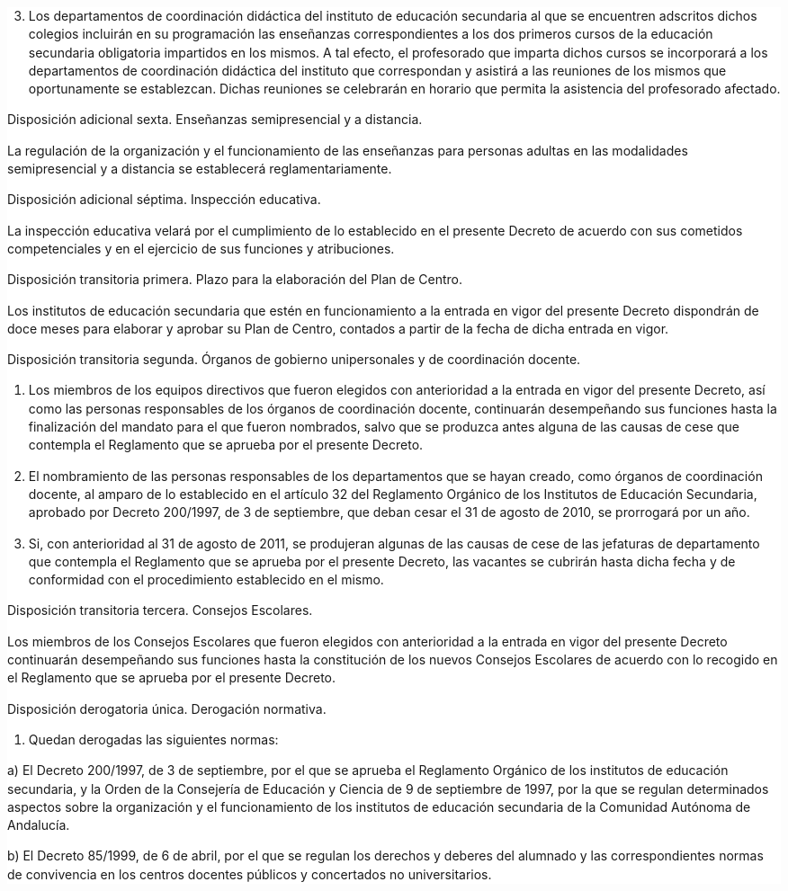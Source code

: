 3. Los departamentos de coordinación didáctica del instituto de educación secundaria al que se encuentren adscritos dichos colegios incluirán en su programación las enseñanzas correspondientes a los dos primeros cursos de la educación secundaria obligatoria impartidos en los mismos. A tal efecto, el profesorado que imparta dichos cursos se incorporará a los departamentos de coordinación didáctica del instituto que correspondan y asistirá a las reuniones de los mismos que oportunamente se establezcan. Dichas reuniones se celebrarán en horario que permita la asistencia del profesorado afectado.

Disposición adicional sexta. Enseñanzas semipresencial y a distancia.

La regulación de la organización y el funcionamiento de las enseñanzas para personas adultas en las modalidades semipresencial y a distancia se establecerá reglamentariamente.

Disposición adicional séptima. Inspección educativa.

La inspección educativa velará por el cumplimiento de lo establecido en el presente Decreto de acuerdo con sus cometidos competenciales y en el ejercicio de sus funciones y atribuciones.

Disposición transitoria primera. Plazo para la elaboración del Plan de Centro.

Los institutos de educación secundaria que estén en funcionamiento a la entrada en vigor del presente Decreto dispondrán de doce meses para elaborar y aprobar su Plan de Centro, contados a partir de la fecha de dicha entrada en vigor.

Disposición transitoria segunda. Órganos de gobierno unipersonales y de coordinación docente.

1. Los miembros de los equipos directivos que fueron elegidos con anterioridad a la entrada en vigor del presente Decreto, así como las personas responsables de los órganos de coordinación docente, continuarán desempeñando sus funciones hasta la finalización del mandato para el que fueron nombrados, salvo que se produzca antes alguna de las causas de cese que contempla el Reglamento que se aprueba por el presente Decreto.

2. El nombramiento de las personas responsables de los departamentos que se hayan creado, como órganos de coordinación docente, al amparo de lo establecido en el artículo 32 del Reglamento Orgánico de los Institutos de Educación Secundaria, aprobado por Decreto 200/1997, de 3 de septiembre, que deban cesar el 31 de agosto de 2010, se prorrogará por un año.

3. Si, con anterioridad al 31 de agosto de 2011, se produjeran algunas de las causas de cese de las jefaturas de departamento que contempla el Reglamento que se aprueba por el presente Decreto, las vacantes se cubrirán hasta dicha fecha y de conformidad con el procedimiento establecido en el mismo.

Disposición transitoria tercera. Consejos Escolares.

Los miembros de los Consejos Escolares que fueron elegidos con anterioridad a la entrada en vigor del presente Decreto continuarán desempeñando sus funciones hasta la constitución de los nuevos Consejos Escolares de acuerdo con lo recogido en el Reglamento que se aprueba por el presente Decreto.

Disposición derogatoria única. Derogación normativa.

1. Quedan derogadas las siguientes normas:

a) El Decreto 200/1997, de 3 de septiembre, por el que se aprueba el Reglamento Orgánico de los institutos de educación secundaria, y la Orden de la Consejería de Educación y Ciencia de 9 de septiembre de 1997, por la que se regulan determinados aspectos sobre la organización y el funcionamiento de los institutos de educación secundaria de la Comunidad Autónoma de Andalucía.

b) El Decreto 85/1999, de 6 de abril, por el que se regulan los derechos y deberes del alumnado y las correspondientes normas de convivencia en los centros docentes públicos y concertados no universitarios.
